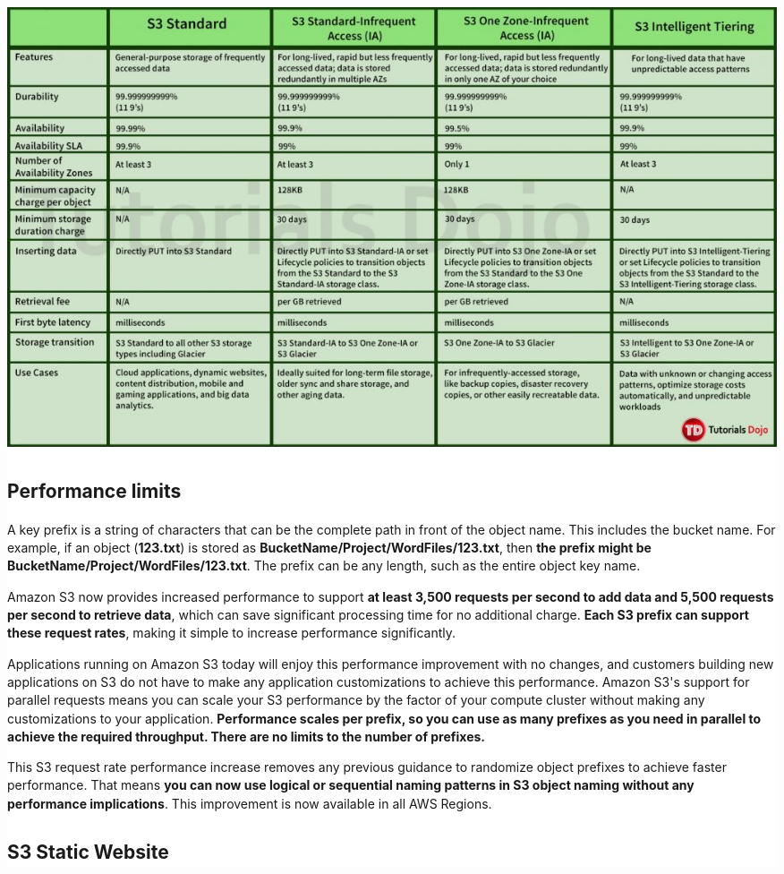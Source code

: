 ![Untitled](AWS%20Solution%20Architect%20Associate%2071979b760c554ecab38fb6840e22a1da/Untitled%2024.png)

## Performance limits

A key prefix is a string of characters that can be the complete path in front of the object name. This includes the bucket name. For example, if an object (**123.txt**) is stored as **BucketName/Project/WordFiles/123.txt**, then **the prefix might be BucketName/Project/WordFiles/123.txt**. The prefix can be any length, such as the entire object key name.

Amazon S3 now provides increased performance to support **at least 3,500 requests per second to add data and 5,500 requests per second to retrieve data**, which can save significant processing time for no additional charge. **Each S3 prefix can support these request rates**, making it simple to increase performance significantly.

Applications running on Amazon S3 today will enjoy this performance improvement with no changes, and customers building new applications on S3 do not have to make any application customizations to achieve this performance. Amazon S3's support for parallel requests means you can scale your S3 performance by the factor of your compute cluster without making any customizations to your application. **Performance scales per prefix, so you can use as many prefixes as you need in parallel to achieve the required throughput. There are no limits to the number of prefixes.**

This S3 request rate performance increase removes any previous guidance to randomize object prefixes to achieve faster performance. That means **you can now use logical or sequential naming patterns in S3 object naming without any performance implications**. This improvement is now available in all AWS Regions.

## S3 Static Website

